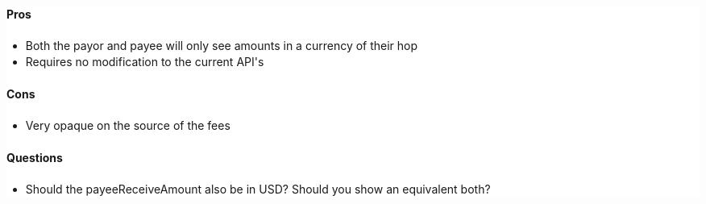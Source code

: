 

#### Pros

- Both the payor and payee will only see amounts in a currency of their hop
- Requires no modification to the current API's

#### Cons

- Very opaque on the source of the fees



#### Questions

- Should the payeeReceiveAmount also be in USD? Should you show an equivalent both?





